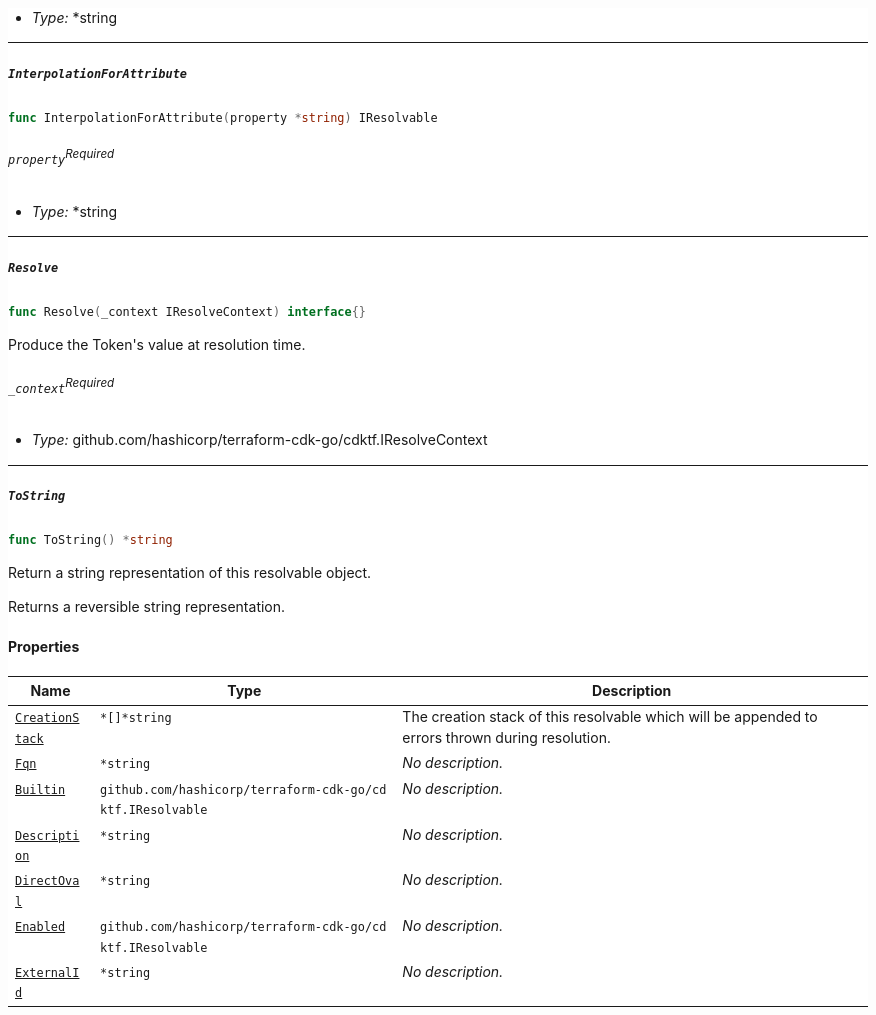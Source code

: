 - *Type:* *string

---

##### `InterpolationForAttribute` <a name="InterpolationForAttribute" id="rhizo-co-terraform-provider-wiz.dataWizHostConfigRules.DataWizHostConfigRulesHostConfigurationRulesOutputReference.interpolationForAttribute"></a>

```go
func InterpolationForAttribute(property *string) IResolvable
```

###### `property`<sup>Required</sup> <a name="property" id="rhizo-co-terraform-provider-wiz.dataWizHostConfigRules.DataWizHostConfigRulesHostConfigurationRulesOutputReference.interpolationForAttribute.parameter.property"></a>

- *Type:* *string

---

##### `Resolve` <a name="Resolve" id="rhizo-co-terraform-provider-wiz.dataWizHostConfigRules.DataWizHostConfigRulesHostConfigurationRulesOutputReference.resolve"></a>

```go
func Resolve(_context IResolveContext) interface{}
```

Produce the Token's value at resolution time.

###### `_context`<sup>Required</sup> <a name="_context" id="rhizo-co-terraform-provider-wiz.dataWizHostConfigRules.DataWizHostConfigRulesHostConfigurationRulesOutputReference.resolve.parameter._context"></a>

- *Type:* github.com/hashicorp/terraform-cdk-go/cdktf.IResolveContext

---

##### `ToString` <a name="ToString" id="rhizo-co-terraform-provider-wiz.dataWizHostConfigRules.DataWizHostConfigRulesHostConfigurationRulesOutputReference.toString"></a>

```go
func ToString() *string
```

Return a string representation of this resolvable object.

Returns a reversible string representation.


#### Properties <a name="Properties" id="Properties"></a>

| **Name** | **Type** | **Description** |
| --- | --- | --- |
| <code><a href="#rhizo-co-terraform-provider-wiz.dataWizHostConfigRules.DataWizHostConfigRulesHostConfigurationRulesOutputReference.property.creationStack">CreationStack</a></code> | <code>*[]*string</code> | The creation stack of this resolvable which will be appended to errors thrown during resolution. |
| <code><a href="#rhizo-co-terraform-provider-wiz.dataWizHostConfigRules.DataWizHostConfigRulesHostConfigurationRulesOutputReference.property.fqn">Fqn</a></code> | <code>*string</code> | *No description.* |
| <code><a href="#rhizo-co-terraform-provider-wiz.dataWizHostConfigRules.DataWizHostConfigRulesHostConfigurationRulesOutputReference.property.builtin">Builtin</a></code> | <code>github.com/hashicorp/terraform-cdk-go/cdktf.IResolvable</code> | *No description.* |
| <code><a href="#rhizo-co-terraform-provider-wiz.dataWizHostConfigRules.DataWizHostConfigRulesHostConfigurationRulesOutputReference.property.description">Description</a></code> | <code>*string</code> | *No description.* |
| <code><a href="#rhizo-co-terraform-provider-wiz.dataWizHostConfigRules.DataWizHostConfigRulesHostConfigurationRulesOutputReference.property.directOval">DirectOval</a></code> | <code>*string</code> | *No description.* |
| <code><a href="#rhizo-co-terraform-provider-wiz.dataWizHostConfigRules.DataWizHostConfigRulesHostConfigurationRulesOutputReference.property.enabled">Enabled</a></code> | <code>github.com/hashicorp/terraform-cdk-go/cdktf.IResolvable</code> | *No description.* |
| <code><a href="#rhizo-co-terraform-provider-wiz.dataWizHostConfigRules.DataWizHostConfigRulesHostConfigurationRulesOutputReference.property.externalId">ExternalId</a></code> | <code>*string</code> | *No description.* |